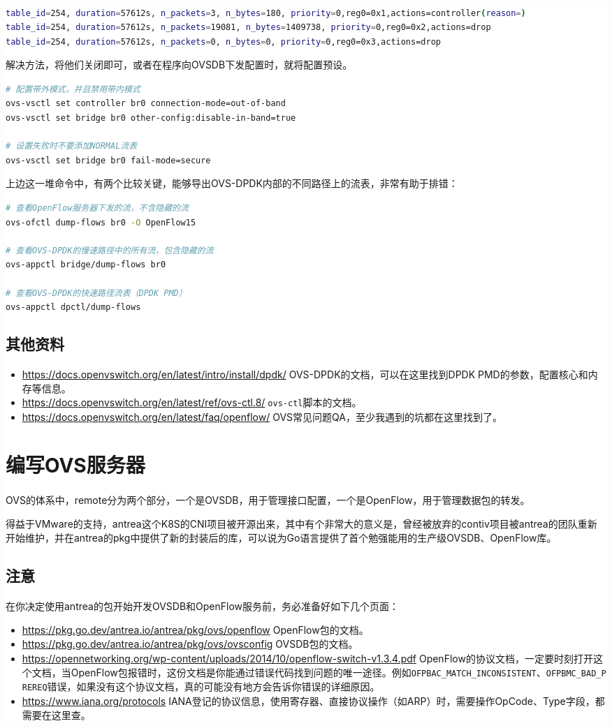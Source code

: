 ```bash
table_id=254, duration=57612s, n_packets=3, n_bytes=180, priority=0,reg0=0x1,actions=controller(reason=)
table_id=254, duration=57612s, n_packets=19081, n_bytes=1409738, priority=0,reg0=0x2,actions=drop
table_id=254, duration=57612s, n_packets=0, n_bytes=0, priority=0,reg0=0x3,actions=drop
```

解决方法，将他们关闭即可，或者在程序向OVSDB下发配置时，就将配置预设。

```bash
# 配置带外模式，并且禁用带内模式
ovs-vsctl set controller br0 connection-mode=out-of-band
ovs-vsctl set bridge br0 other-config:disable-in-band=true

# 设置失败时不要添加NORMAL流表
ovs-vsctl set bridge br0 fail-mode=secure
```

上边这一堆命令中，有两个比较关键，能够导出OVS-DPDK内部的不同路径上的流表，非常有助于排错：

```bash
# 查看OpenFlow服务器下发的流，不含隐藏的流
ovs-ofctl dump-flows br0 -O OpenFlow15

# 查看OVS-DPDK的慢速路径中的所有流，包含隐藏的流
ovs-appctl bridge/dump-flows br0

# 查看OVS-DPDK的快速路径流表（DPDK PMD）
ovs-appctl dpctl/dump-flows
```

## 其他资料

- https://docs.openvswitch.org/en/latest/intro/install/dpdk/ OVS-DPDK的文档，可以在这里找到DPDK PMD的参数，配置核心和内存等信息。
- https://docs.openvswitch.org/en/latest/ref/ovs-ctl.8/ `ovs-ctl`脚本的文档。
- https://docs.openvswitch.org/en/latest/faq/openflow/ OVS常见问题QA，至少我遇到的坑都在这里找到了。

# 编写OVS服务器

OVS的体系中，remote分为两个部分，一个是OVSDB，用于管理接口配置，一个是OpenFlow，用于管理数据包的转发。

得益于VMware的支持，antrea这个K8S的CNI项目被开源出来，其中有个非常大的意义是，曾经被放弃的contiv项目被antrea的团队重新开始维护，并在antrea的pkg中提供了新的封装后的库，可以说为Go语言提供了首个勉强能用的生产级OVSDB、OpenFlow库。

## 注意

在你决定使用antrea的包开始开发OVSDB和OpenFlow服务前，务必准备好如下几个页面：

- https://pkg.go.dev/antrea.io/antrea/pkg/ovs/openflow OpenFlow包的文档。
- https://pkg.go.dev/antrea.io/antrea/pkg/ovs/ovsconfig OVSDB包的文档。
- https://opennetworking.org/wp-content/uploads/2014/10/openflow-switch-v1.3.4.pdf OpenFlow的协议文档，一定要时刻打开这个文档，当OpenFlow包报错时，这份文档是你能通过错误代码找到问题的唯一途径。例如`OFPBAC_MATCH_INCONSISTENT`、`OFPBMC_BAD_PREREQ`错误，如果没有这个协议文档，真的可能没有地方会告诉你错误的详细原因。
- https://www.iana.org/protocols IANA登记的协议信息，使用寄存器、直接协议操作（如ARP）时，需要操作OpCode、Type字段，都需要在这里查。
